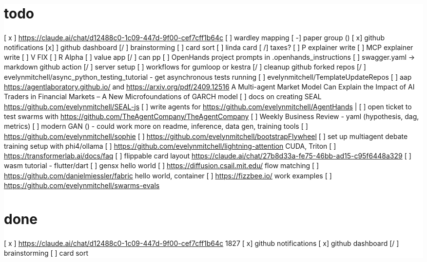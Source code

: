 # todo
[ x ] https://claude.ai/chat/d12488c0-1c09-447d-9f00-cef7cff1b64c
[ ] wardley mapping
[ -] paper group ()
[ x] github notifications
[x]  ] github dashboard
[/ ] brainstorming
   [ ] card sort
[ ] linda card
[ /] taxes?
[ ] P explainer write
[ ] MCP explainer write
[ ] V FIX
[ ] R Alpha
[ ] value app
[/ ] can pp
[ ] OpenHands project prompts in .openhands_instructions
[ ] swagger.yaml -> markdown github action
[/ ] server setup
[ ] workflows for gumloop or kestra
[/ ] cleanup github forked repos
[/ ] evelynmitchell/async_python_testing_tutorial - get asynchronous tests running
[ ] evelynmitchell/TemplateUpdateRepos
[ ] aap https://agentlaboratory.github.io/ and https://arxiv.org/pdf/2409.12516 A Multi-agent Market Model Can Explain the Impact of AI Traders in Financial Markets – A New Microfoundations of GARCH model
[ ] docs on creating SEAL https://github.com/evelynmitchell/SEAL-js
[ ] write agents for https://github.com/evelynmitchell/AgentHands |
[ ] open ticket to test swarms with https://github.com/TheAgentCompany/TheAgentCompany
[ ] Weekly Business Review - yaml (hypothesis, dag, metrics)
[ ] modern GAN () - could work more on readme, inference, data gen, training tools
[ ] https://github.com/evelynmitchell/sophie
[ ] https://github.com/evelynmitchell/bootstrapFlywheel
[ ] set up multiagent debate training setup with phi4/ollama
[ ] https://github.com/evelynmitchell/lightning-attention CUDA, Triton
[ ] https://transformerlab.ai/docs/faq
[ ] flippable card layout https://claude.ai/chat/27b8d33a-fe75-46bb-ad15-c95f6448a329
[ ] wasm tutorial - flutter/dart
[ ] gensx hello world
[ ] https://diffusion.csail.mit.edu/ flow matching 
[ ] https://github.com/danielmiessler/fabric hello world, container
[ ] https://fizzbee.io/ work examples
[ ] https://github.com/evelynmitchell/swarms-evals

# done

[ x ] https://claude.ai/chat/d12488c0-1c09-447d-9f00-cef7cff1b64c 1827
[ x] github notifications
[  x] github dashboard
[/ ] brainstorming
   [ ] card sort
